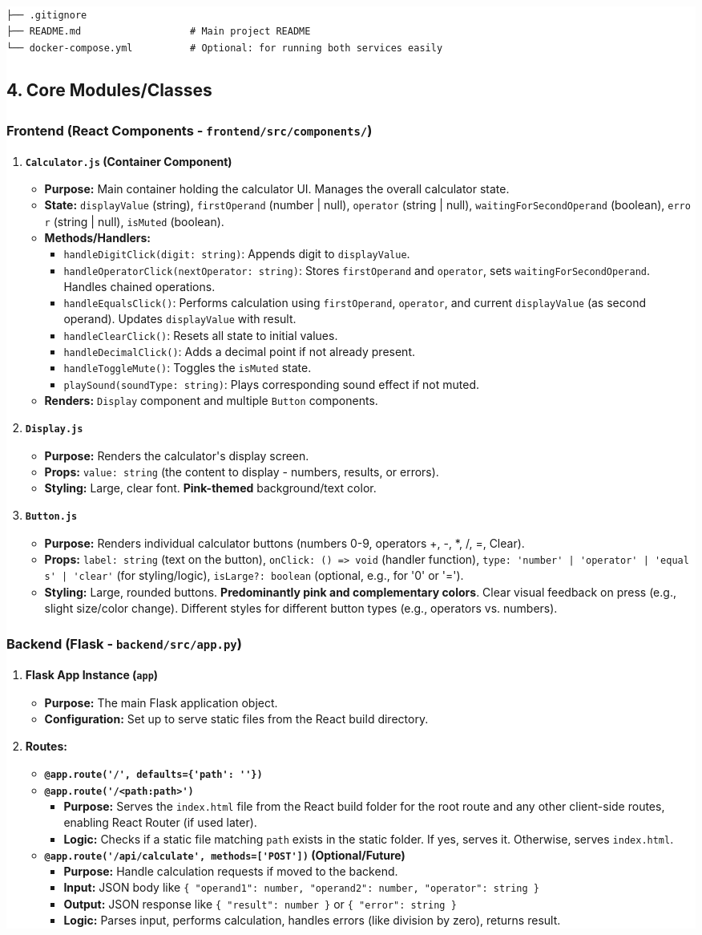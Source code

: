 ```
├── .gitignore
├── README.md                   # Main project README
└── docker-compose.yml          # Optional: for running both services easily
```

## 4. Core Modules/Classes

### Frontend (React Components - `frontend/src/components/`)

1.  **`Calculator.js` (Container Component)**
    *   **Purpose:** Main container holding the calculator UI. Manages the overall calculator state.
    *   **State:** `displayValue` (string), `firstOperand` (number | null), `operator` (string | null), `waitingForSecondOperand` (boolean), `error` (string | null), `isMuted` (boolean).
    *   **Methods/Handlers:**
        *   `handleDigitClick(digit: string)`: Appends digit to `displayValue`.
        *   `handleOperatorClick(nextOperator: string)`: Stores `firstOperand` and `operator`, sets `waitingForSecondOperand`. Handles chained operations.
        *   `handleEqualsClick()`: Performs calculation using `firstOperand`, `operator`, and current `displayValue` (as second operand). Updates `displayValue` with result.
        *   `handleClearClick()`: Resets all state to initial values.
        *   `handleDecimalClick()`: Adds a decimal point if not already present.
        *   `handleToggleMute()`: Toggles the `isMuted` state.
        *   `playSound(soundType: string)`: Plays corresponding sound effect if not muted.
    *   **Renders:** `Display` component and multiple `Button` components.

2.  **`Display.js`**
    *   **Purpose:** Renders the calculator's display screen.
    *   **Props:** `value: string` (the content to display - numbers, results, or errors).
    *   **Styling:** Large, clear font. **Pink-themed** background/text color.

3.  **`Button.js`**
    *   **Purpose:** Renders individual calculator buttons (numbers 0-9, operators +, -, *, /, =, Clear).
    *   **Props:** `label: string` (text on the button), `onClick: () => void` (handler function), `type: 'number' | 'operator' | 'equals' | 'clear'` (for styling/logic), `isLarge?: boolean` (optional, e.g., for '0' or '=').
    *   **Styling:** Large, rounded buttons. **Predominantly pink and complementary colors**. Clear visual feedback on press (e.g., slight size/color change). Different styles for different button types (e.g., operators vs. numbers).

### Backend (Flask - `backend/src/app.py`)

1.  **Flask App Instance (`app`)**
    *   **Purpose:** The main Flask application object.
    *   **Configuration:** Set up to serve static files from the React build directory.

2.  **Routes:**
    *   **`@app.route('/', defaults={'path': ''})`**
    *   **`@app.route('/<path:path>')`**
        *   **Purpose:** Serves the `index.html` file from the React build folder for the root route and any other client-side routes, enabling React Router (if used later).
        *   **Logic:** Checks if a static file matching `path` exists in the static folder. If yes, serves it. Otherwise, serves `index.html`.
    *   **`@app.route('/api/calculate', methods=['POST'])` (Optional/Future)**
        *   **Purpose:** Handle calculation requests if moved to the backend.
        *   **Input:** JSON body like `{ "operand1": number, "operand2": number, "operator": string }`
        *   **Output:** JSON response like `{ "result": number }` or `{ "error": string }`
        *   **Logic:** Parses input, performs calculation, handles errors (like division by zero), returns result.
